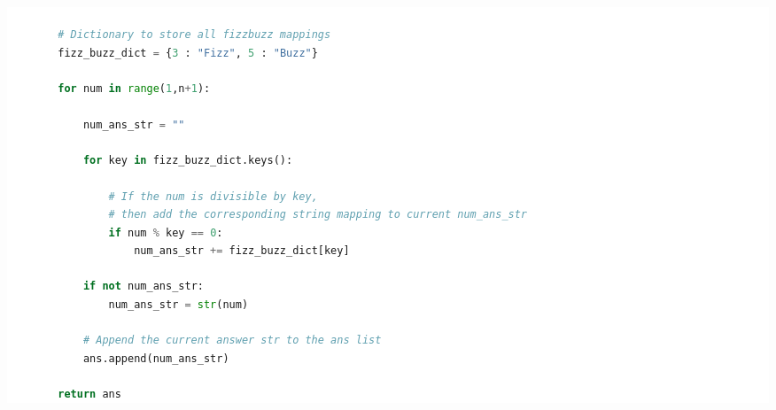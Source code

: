 ```python

        # Dictionary to store all fizzbuzz mappings
        fizz_buzz_dict = {3 : "Fizz", 5 : "Buzz"}

        for num in range(1,n+1):

            num_ans_str = ""

            for key in fizz_buzz_dict.keys():

                # If the num is divisible by key,
                # then add the corresponding string mapping to current num_ans_str
                if num % key == 0:
                    num_ans_str += fizz_buzz_dict[key]

            if not num_ans_str:
                num_ans_str = str(num)

            # Append the current answer str to the ans list
            ans.append(num_ans_str)  

        return ans
```